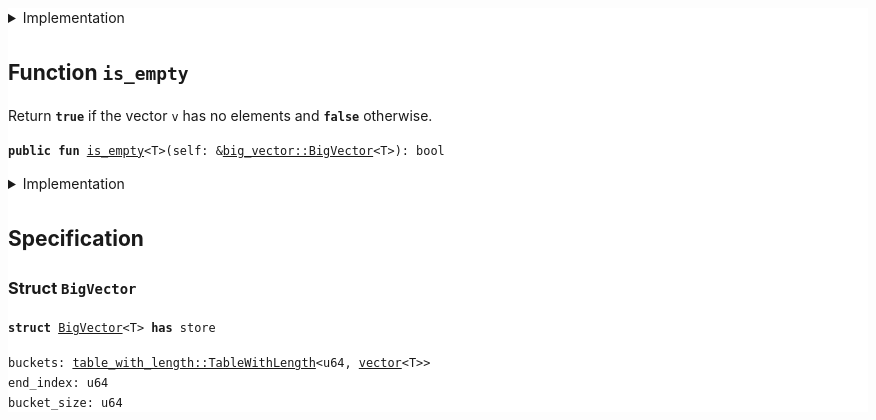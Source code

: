 

<details><summary>Implementation</summary></details>

<a id="0x1_big_vector_is_empty"></a>

## Function `is_empty`

Return <code><b>true</b></code> if the vector <code>v</code> has no elements and <code><b>false</b></code> otherwise.


<pre><code><b>public</b> <b>fun</b> <a href="big_vector.md#0x1_big_vector_is_empty">is_empty</a>&lt;T&gt;(self: &<a href="big_vector.md#0x1_big_vector_BigVector">big_vector::BigVector</a>&lt;T&gt;): bool
</code></pre>



<details><summary>Implementation</summary></details>

<a id="@Specification_1"></a>

## Specification


<a id="@Specification_1_BigVector"></a>

### Struct `BigVector`


<pre><code><b>struct</b> <a href="big_vector.md#0x1_big_vector_BigVector">BigVector</a>&lt;T&gt; <b>has</b> store
</code></pre>



<dl>
<dt>
<code>buckets: <a href="table_with_length.md#0x1_table_with_length_TableWithLength">table_with_length::TableWithLength</a>&lt;u64, <a href="../../../move-stdlib/tests/compiler-v2-doc/vector.md#0x1_vector">vector</a>&lt;T&gt;&gt;</code>
</dt>
<dd>

</dd>
<dt>
<code>end_index: u64</code>
</dt>
<dd>

</dd>
<dt>
<code>bucket_size: u64</code>
</dt>
<dd>

</dd>
</dl>
